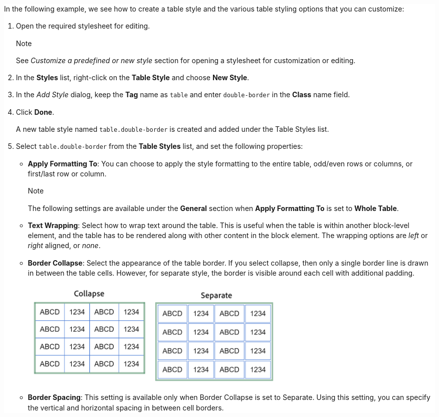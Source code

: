 In the following example, we see how to create a table style and the various table styling options that you can customize:

1. Open the required stylesheet for editing. 

   >[!NOTE]
   >
   >See *Customize a predefined or new style* section for opening a stylesheet for customization or editing. 

1. In the **Styles** list, right-click on the **Table Style** and choose **New Style**. 

1. In the *Add Style* dialog, keep the **Tag** name as `table` and enter `double-border` in the **Class** name field.

1. Click **Done**. 

   A new table style named `table.double-border` is created and added under the Table Styles list. 

1. Select `table.double-border` from the **Table Styles** list, and set the following properties:

   * **Apply Formatting To**: You can choose to apply the style formatting to the entire table, odd&#47;even rows or columns, or first&#47;last row or column. 

      >[!NOTE]
      >
      >The following settings are available under the **General** section when **Apply Formatting To** is set to **Whole Table**.  

   * **Text Wrapping**: Select how to wrap text around the table. This is useful when the table is within another block-level element, and the table has to be rendered along with other content in the block element. The wrapping options are *left* or *right* aligned, or *none*. 

   * **Border Collapse**: Select the appearance of the table border. If you select collapse, then only a single border line is drawn in between the table cells. However, for separate style, the border is visible around each cell with additional padding.

      <img src="./assets/table-style-collapse-separate.png" width="500">

   * **Border Spacing**: This setting is available only when Border Collapse is set to Separate. Using this setting, you can specify the vertical and horizontal spacing in between cell borders. 
